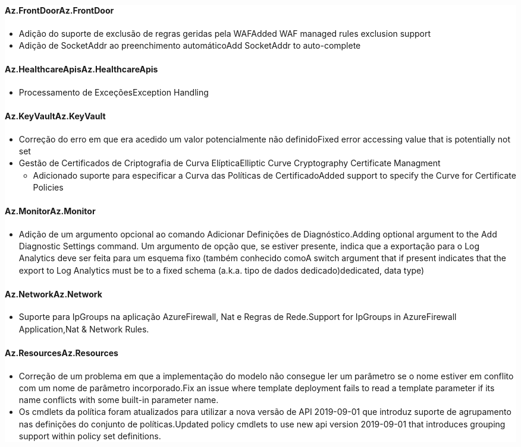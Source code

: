 #### <a name="azfrontdoor"></a><span data-ttu-id="45f8a-465">Az.FrontDoor</span><span class="sxs-lookup"><span data-stu-id="45f8a-465">Az.FrontDoor</span></span>
* <span data-ttu-id="45f8a-466">Adição do suporte de exclusão de regras geridas pela WAF</span><span class="sxs-lookup"><span data-stu-id="45f8a-466">Added WAF managed rules exclusion support</span></span>
* <span data-ttu-id="45f8a-467">Adição de SocketAddr ao preenchimento automático</span><span class="sxs-lookup"><span data-stu-id="45f8a-467">Add SocketAddr to auto-complete</span></span>

#### <a name="azhealthcareapis"></a><span data-ttu-id="45f8a-468">Az.HealthcareApis</span><span class="sxs-lookup"><span data-stu-id="45f8a-468">Az.HealthcareApis</span></span>
* <span data-ttu-id="45f8a-469">Processamento de Exceções</span><span class="sxs-lookup"><span data-stu-id="45f8a-469">Exception Handling</span></span>

#### <a name="azkeyvault"></a><span data-ttu-id="45f8a-470">Az.KeyVault</span><span class="sxs-lookup"><span data-stu-id="45f8a-470">Az.KeyVault</span></span>
* <span data-ttu-id="45f8a-471">Correção do erro em que era acedido um valor potencialmente não definido</span><span class="sxs-lookup"><span data-stu-id="45f8a-471">Fixed error accessing value that is potentially not set</span></span>
* <span data-ttu-id="45f8a-472">Gestão de Certificados de Criptografia de Curva Elíptica</span><span class="sxs-lookup"><span data-stu-id="45f8a-472">Elliptic Curve Cryptography Certificate Managment</span></span>
    - <span data-ttu-id="45f8a-473">Adicionado suporte para especificar a Curva das Políticas de Certificado</span><span class="sxs-lookup"><span data-stu-id="45f8a-473">Added support to specify the Curve for Certificate Policies</span></span>

#### <a name="azmonitor"></a><span data-ttu-id="45f8a-474">Az.Monitor</span><span class="sxs-lookup"><span data-stu-id="45f8a-474">Az.Monitor</span></span>
* <span data-ttu-id="45f8a-475">Adição de um argumento opcional ao comando Adicionar Definições de Diagnóstico.</span><span class="sxs-lookup"><span data-stu-id="45f8a-475">Adding optional argument to the Add Diagnostic Settings command.</span></span> <span data-ttu-id="45f8a-476">Um argumento de opção que, se estiver presente, indica que a exportação para o Log Analytics deve ser feita para um esquema fixo (também conhecido como</span><span class="sxs-lookup"><span data-stu-id="45f8a-476">A switch argument that if present indicates that the export to Log Analytics must be to a fixed schema (a.k.a.</span></span> <span data-ttu-id="45f8a-477">tipo de dados dedicado)</span><span class="sxs-lookup"><span data-stu-id="45f8a-477">dedicated, data type)</span></span>

#### <a name="aznetwork"></a><span data-ttu-id="45f8a-478">Az.Network</span><span class="sxs-lookup"><span data-stu-id="45f8a-478">Az.Network</span></span>
* <span data-ttu-id="45f8a-479">Suporte para IpGroups na aplicação AzureFirewall, Nat e Regras de Rede.</span><span class="sxs-lookup"><span data-stu-id="45f8a-479">Support for IpGroups in AzureFirewall Application,Nat & Network Rules.</span></span>

#### <a name="azresources"></a><span data-ttu-id="45f8a-480">Az.Resources</span><span class="sxs-lookup"><span data-stu-id="45f8a-480">Az.Resources</span></span>
* <span data-ttu-id="45f8a-481">Correção de um problema em que a implementação do modelo não consegue ler um parâmetro se o nome estiver em conflito com um nome de parâmetro incorporado.</span><span class="sxs-lookup"><span data-stu-id="45f8a-481">Fix an issue where template deployment fails to read a template parameter if its name conflicts with some built-in parameter name.</span></span>
* <span data-ttu-id="45f8a-482">Os cmdlets da política foram atualizados para utilizar a nova versão de API 2019-09-01 que introduz suporte de agrupamento nas definições do conjunto de políticas.</span><span class="sxs-lookup"><span data-stu-id="45f8a-482">Updated policy cmdlets to use new api version 2019-09-01 that introduces grouping support within policy set definitions.</span></span>
